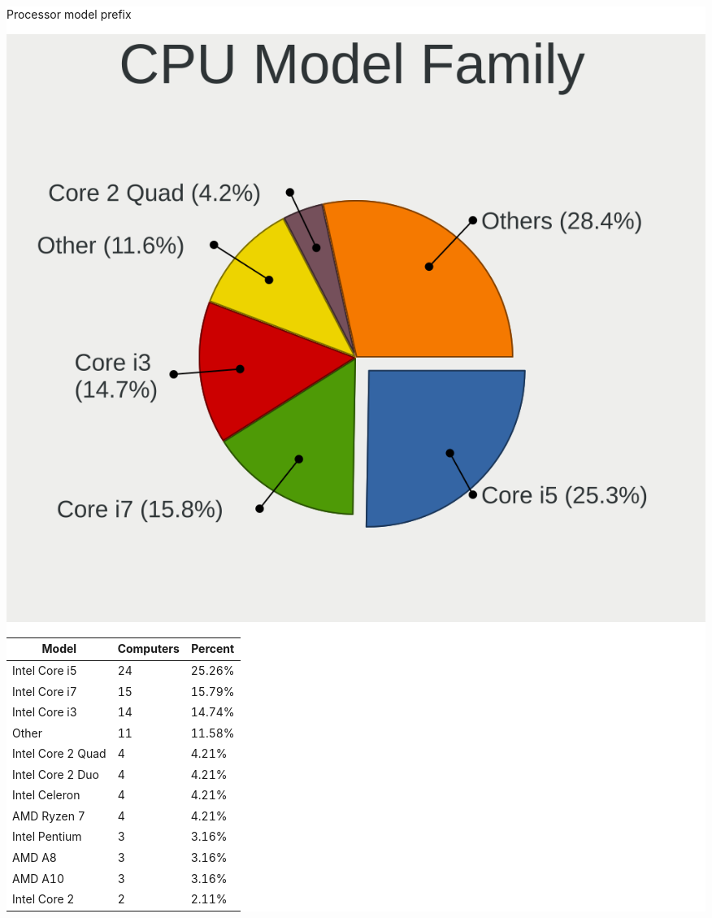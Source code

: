 Processor model prefix

![CPU Model Family](./images/pie_chart/cpu_family.svg)


| Model             | Computers | Percent |
|-------------------|-----------|---------|
| Intel Core i5     | 24        | 25.26%  |
| Intel Core i7     | 15        | 15.79%  |
| Intel Core i3     | 14        | 14.74%  |
| Other             | 11        | 11.58%  |
| Intel Core 2 Quad | 4         | 4.21%   |
| Intel Core 2 Duo  | 4         | 4.21%   |
| Intel Celeron     | 4         | 4.21%   |
| AMD Ryzen 7       | 4         | 4.21%   |
| Intel Pentium     | 3         | 3.16%   |
| AMD A8            | 3         | 3.16%   |
| AMD A10           | 3         | 3.16%   |
| Intel Core 2      | 2         | 2.11%   |